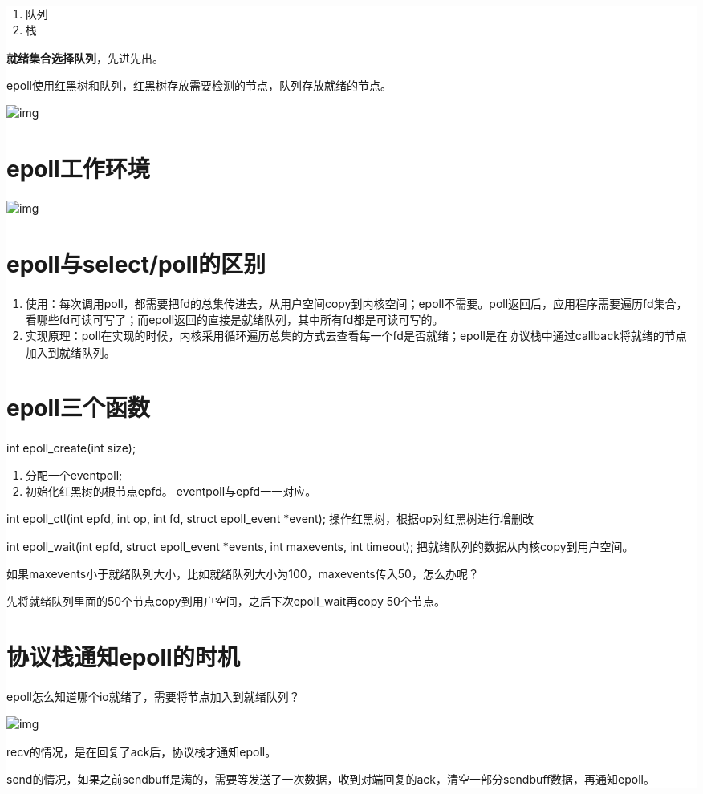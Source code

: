 1. 队列
2. 栈

**就绪集合选择队列**，先进先出。



epoll使用红黑树和队列，红黑树存放需要检测的节点，队列存放就绪的节点。


![img](https://upload-images.jianshu.io/upload_images/9664813-ae8a19ae3e2b9a8a.png?imageMogr2/auto-orient/strip%7CimageView2/2/w/1240)



# epoll工作环境

![img](https://cdn.nlark.com/yuque/0/2022/png/756577/1644541169142-10f06422-8c31-4a16-a025-03a181ac2a25.png)

# epoll与select/poll的区别

1. 使用：每次调用poll，都需要把fd的总集传进去，从用户空间copy到内核空间；epoll不需要。poll返回后，应用程序需要遍历fd集合，看哪些fd可读可写了；而epoll返回的直接是就绪队列，其中所有fd都是可读可写的。
2. 实现原理：poll在实现的时候，内核采用循环遍历总集的方式去查看每一个fd是否就绪；epoll是在协议栈中通过callback将就绪的节点加入到就绪队列。

# epoll三个函数

int epoll_create(int size);

1. 分配一个eventpoll;
2. 初始化红黑树的根节点epfd。
   eventpoll与epfd一一对应。



int epoll_ctl(int epfd, int op, int fd, struct epoll_event *event);
操作红黑树，根据op对红黑树进行增删改



int epoll_wait(int epfd, struct epoll_event *events, int maxevents, int timeout);
把就绪队列的数据从内核copy到用户空间。

如果maxevents小于就绪队列大小，比如就绪队列大小为100，maxevents传入50，怎么办呢？

先将就绪队列里面的50个节点copy到用户空间，之后下次epoll_wait再copy 50个节点。

# 协议栈通知epoll的时机

epoll怎么知道哪个io就绪了，需要将节点加入到就绪队列？

![img](https://cdn.nlark.com/yuque/0/2022/png/756577/1644544264778-3ac33eec-9e93-4ab6-a38c-1025999f46dc.png)

recv的情况，是在回复了ack后，协议栈才通知epoll。

send的情况，如果之前sendbuff是满的，需要等发送了一次数据，收到对端回复的ack，清空一部分sendbuff数据，再通知epoll。
